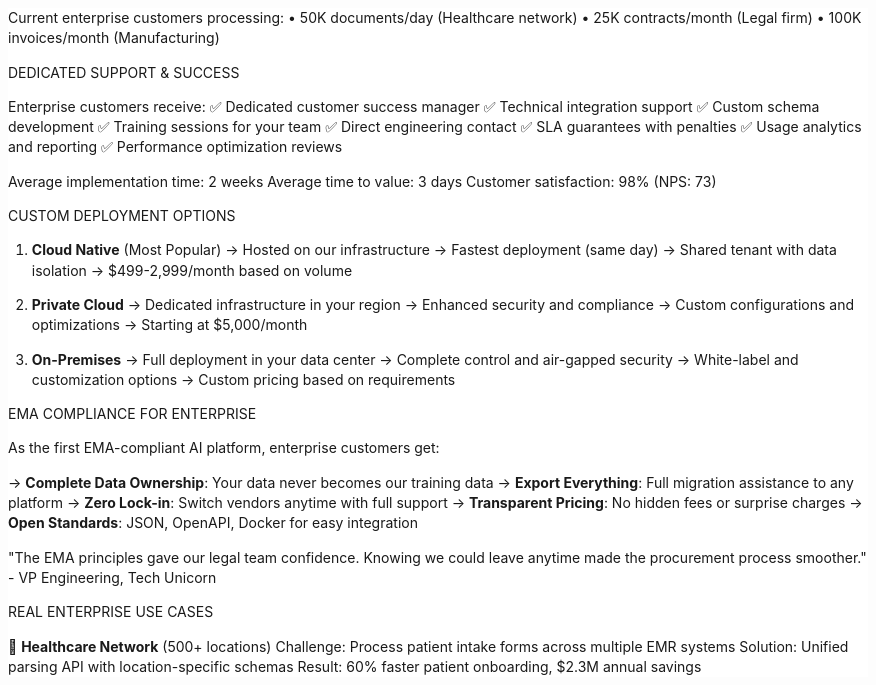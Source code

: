 Current enterprise customers processing:
• 50K documents/day (Healthcare network)
• 25K contracts/month (Legal firm)
• 100K invoices/month (Manufacturing)

DEDICATED SUPPORT & SUCCESS

Enterprise customers receive:
✅ Dedicated customer success manager
✅ Technical integration support
✅ Custom schema development
✅ Training sessions for your team
✅ Direct engineering contact
✅ SLA guarantees with penalties
✅ Usage analytics and reporting
✅ Performance optimization reviews

Average implementation time: 2 weeks
Average time to value: 3 days
Customer satisfaction: 98% (NPS: 73)

CUSTOM DEPLOYMENT OPTIONS

1. **Cloud Native** (Most Popular)
   → Hosted on our infrastructure
   → Fastest deployment (same day)
   → Shared tenant with data isolation
   → $499-2,999/month based on volume

2. **Private Cloud**
   → Dedicated infrastructure in your region
   → Enhanced security and compliance
   → Custom configurations and optimizations
   → Starting at $5,000/month

3. **On-Premises**
   → Full deployment in your data center
   → Complete control and air-gapped security
   → White-label and customization options
   → Custom pricing based on requirements

EMA COMPLIANCE FOR ENTERPRISE

As the first EMA-compliant AI platform, enterprise customers get:

→ **Complete Data Ownership**: Your data never becomes our training data
→ **Export Everything**: Full migration assistance to any platform
→ **Zero Lock-in**: Switch vendors anytime with full support
→ **Transparent Pricing**: No hidden fees or surprise charges
→ **Open Standards**: JSON, OpenAPI, Docker for easy integration

"The EMA principles gave our legal team confidence. Knowing we could leave anytime made the procurement process smoother." - VP Engineering, Tech Unicorn

REAL ENTERPRISE USE CASES

🏥 **Healthcare Network** (500+ locations)
Challenge: Process patient intake forms across multiple EMR systems
Solution: Unified parsing API with location-specific schemas
Result: 60% faster patient onboarding, $2.3M annual savings
